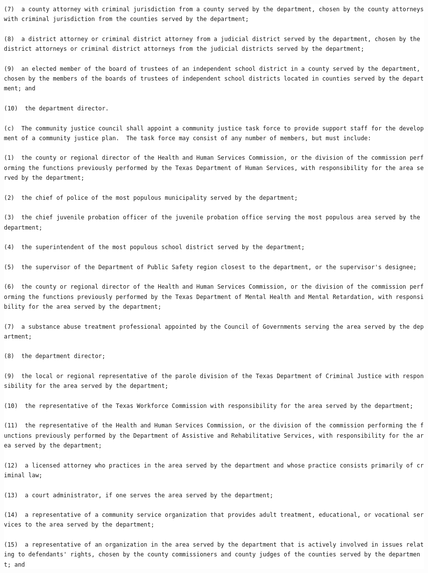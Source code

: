     (7)  a county attorney with criminal jurisdiction from a county served by the department, chosen by the county attorneys with criminal jurisdiction from the counties served by the department;
    
    (8)  a district attorney or criminal district attorney from a judicial district served by the department, chosen by the district attorneys or criminal district attorneys from the judicial districts served by the department;
    
    (9)  an elected member of the board of trustees of an independent school district in a county served by the department, chosen by the members of the boards of trustees of independent school districts located in counties served by the department; and
    
    (10)  the department director.
    
    (c)  The community justice council shall appoint a community justice task force to provide support staff for the development of a community justice plan.  The task force may consist of any number of members, but must include:
    
    (1)  the county or regional director of the Health and Human Services Commission, or the division of the commission performing the functions previously performed by the Texas Department of Human Services, with responsibility for the area served by the department;
    
    (2)  the chief of police of the most populous municipality served by the department;
    
    (3)  the chief juvenile probation officer of the juvenile probation office serving the most populous area served by the department;
    
    (4)  the superintendent of the most populous school district served by the department;
    
    (5)  the supervisor of the Department of Public Safety region closest to the department, or the supervisor's designee;
    
    (6)  the county or regional director of the Health and Human Services Commission, or the division of the commission performing the functions previously performed by the Texas Department of Mental Health and Mental Retardation, with responsibility for the area served by the department;
    
    (7)  a substance abuse treatment professional appointed by the Council of Governments serving the area served by the department;
    
    (8)  the department director;
    
    (9)  the local or regional representative of the parole division of the Texas Department of Criminal Justice with responsibility for the area served by the department;
    
    (10)  the representative of the Texas Workforce Commission with responsibility for the area served by the department;
    
    (11)  the representative of the Health and Human Services Commission, or the division of the commission performing the functions previously performed by the Department of Assistive and Rehabilitative Services, with responsibility for the area served by the department;
    
    (12)  a licensed attorney who practices in the area served by the department and whose practice consists primarily of criminal law;
    
    (13)  a court administrator, if one serves the area served by the department;
    
    (14)  a representative of a community service organization that provides adult treatment, educational, or vocational services to the area served by the department;
    
    (15)  a representative of an organization in the area served by the department that is actively involved in issues relating to defendants' rights, chosen by the county commissioners and county judges of the counties served by the department; and
    